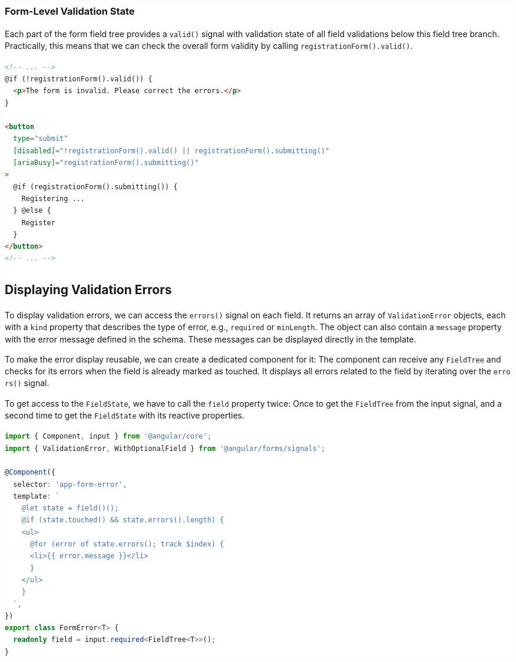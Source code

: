 
### Form-Level Validation State

Each part of the form field tree provides a `valid()` signal with validation state of all field validations below this field tree branch.
Practically, this means that we can check the overall form validity by calling `registrationForm().valid()`.

```html
<!-- ... -->
@if (!registrationForm().valid()) {
  <p>The form is invalid. Please correct the errors.</p>
}

<button
  type="submit"
  [disabled]="!registrationForm().valid() || registrationForm().submitting()"
  [ariaBusy]="registrationForm().submitting()"
>
  @if (registrationForm().submitting()) {
    Registering ...
  } @else {
    Register
  }
</button>
<!-- ... -->
```

## Displaying Validation Errors

To display validation errors, we can access the `errors()` signal on each field.
It returns an array of `ValidationError` objects, each with a `kind` property that describes the type of error, e.g., `required` or `minLength`.
The object can also contain a `message` property with the error message defined in the schema.
These messages can be displayed directly in the template.

To make the error display reusable, we can create a dedicated component for it:
The component can receive any `FieldTree` and checks for its errors when the field is already marked as touched.
It displays all errors related to the field by iterating over the `errors()` signal.

To get access to the `FieldState`, we have to call the `field` property twice: Once to get the `FieldTree` from the input signal, and a second time to get the `FieldState` with its reactive properties.

```typescript
import { Component, input } from '@angular/core';
import { ValidationError, WithOptionalField } from '@angular/forms/signals';

@Component({
  selector: 'app-form-error',
  template: `
    @let state = field()();
    @if (state.touched() && state.errors().length) {
    <ul>
      @for (error of state.errors(); track $index) {
      <li>{{ error.message }}</li>
      }
    </ul>
    }
  `,
})
export class FormError<T> {
  readonly field = input.required<FieldTree<T>>();
}
```

